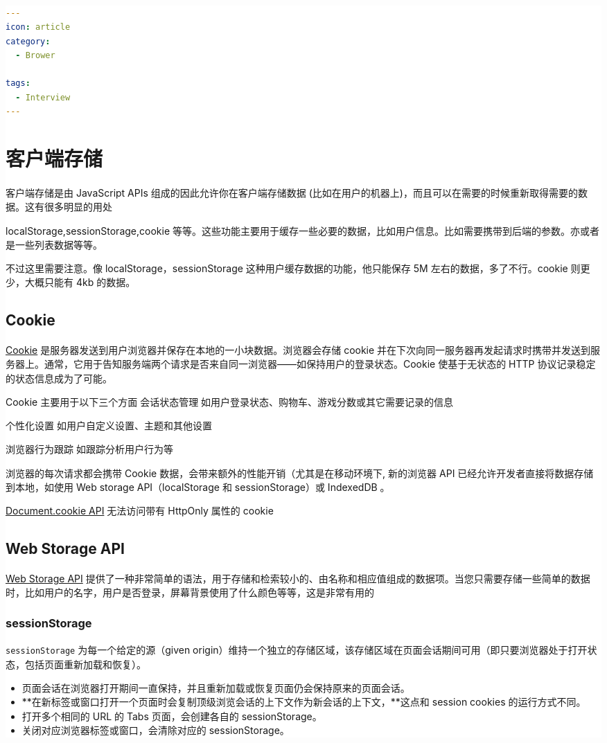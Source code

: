 ```yaml
---
icon: article
category:
  - Brower

tags:
  - Interview
---
```


# 客户端存储

客户端存储是由 JavaScript APIs 组成的因此允许你在客户端存储数据 (比如在用户的机器上)，而且可以在需要的时候重新取得需要的数据。这有很多明显的用处

localStorage,sessionStorage,cookie 等等。这些功能主要用于缓存一些必要的数据，比如用户信息。比如需要携带到后端的参数。亦或者是一些列表数据等等。

不过这里需要注意。像 localStorage，sessionStorage 这种用户缓存数据的功能，他只能保存 5M 左右的数据，多了不行。cookie 则更少，大概只能有 4kb 的数据。

## Cookie

[Cookie](https://developer.mozilla.org/zh-CN/docs/Web/HTTP/Cookies) 是服务器发送到用户浏览器并保存在本地的一小块数据。浏览器会存储 cookie 并在下次向同一服务器再发起请求时携带并发送到服务器上。通常，它用于告知服务端两个请求是否来自同一浏览器——如保持用户的登录状态。Cookie 使基于无状态的 HTTP 协议记录稳定的状态信息成为了可能。

Cookie 主要用于以下三个方面
会话状态管理
如用户登录状态、购物车、游戏分数或其它需要记录的信息

个性化设置
如用户自定义设置、主题和其他设置

浏览器行为跟踪
如跟踪分析用户行为等

浏览器的每次请求都会携带 Cookie 数据，会带来额外的性能开销（尤其是在移动环境下, 新的浏览器 API 已经允许开发者直接将数据存储到本地，如使用 Web storage API（localStorage 和 sessionStorage）或 IndexedDB 。

[Document.cookie API](https://developer.mozilla.org/zh-CN/docs/Web/API/Document/cookie) 无法访问带有 HttpOnly 属性的 cookie

## Web Storage API

[Web Storage API](https://developer.mozilla.org/zh-CN/docs/Web/API/Web_Storage_API) 提供了一种非常简单的语法，用于存储和检索较小的、由名称和相应值组成的数据项。当您只需要存储一些简单的数据时，比如用户的名字，用户是否登录，屏幕背景使用了什么颜色等等，这是非常有用的

### sessionStorage

`sessionStorage` 为每一个给定的源（given origin）维持一个独立的存储区域，该存储区域在页面会话期间可用（即只要浏览器处于打开状态，包括页面重新加载和恢复）。

- 页面会话在浏览器打开期间一直保持，并且重新加载或恢复页面仍会保持原来的页面会话。
- **在新标签或窗口打开一个页面时会复制顶级浏览会话的上下文作为新会话的上下文，**这点和 session cookies 的运行方式不同。
- 打开多个相同的 URL 的 Tabs 页面，会创建各自的 sessionStorage。
- 关闭对应浏览器标签或窗口，会清除对应的 sessionStorage。
